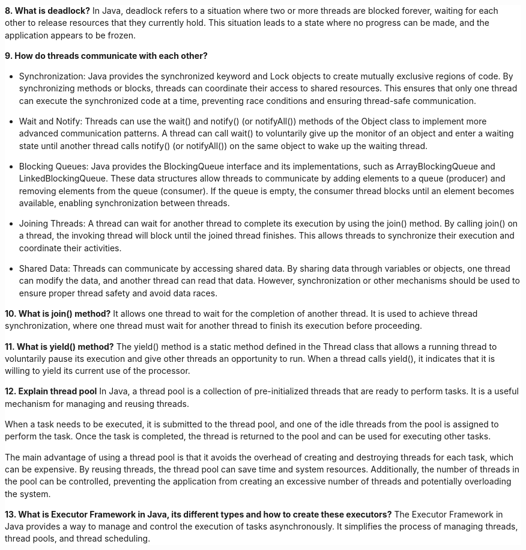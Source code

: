 **8. What is deadlock?**
In Java, deadlock refers to a situation where two or more threads are blocked forever, waiting for each other to release resources that they currently hold. This situation leads to a state where no progress can be made, and the application appears to be frozen.

**9. How do threads communicate with each other?**
- Synchronization: Java provides the synchronized keyword and Lock objects to create mutually exclusive regions of code. By synchronizing methods or blocks, threads can coordinate their access to shared resources. This ensures that only one thread can execute the synchronized code at a time, preventing race conditions and ensuring thread-safe communication.

- Wait and Notify: Threads can use the wait() and notify() (or notifyAll()) methods of the Object class to implement more advanced communication patterns. A thread can call wait() to voluntarily give up the monitor of an object and enter a waiting state until another thread calls notify() (or notifyAll()) on the same object to wake up the waiting thread.

- Blocking Queues: Java provides the BlockingQueue interface and its implementations, such as ArrayBlockingQueue and LinkedBlockingQueue. These data structures allow threads to communicate by adding elements to a queue (producer) and removing elements from the queue (consumer). If the queue is empty, the consumer thread blocks until an element becomes available, enabling synchronization between threads.

- Joining Threads: A thread can wait for another thread to complete its execution by using the join() method. By calling join() on a thread, the invoking thread will block until the joined thread finishes. This allows threads to synchronize their execution and coordinate their activities.

- Shared Data: Threads can communicate by accessing shared data. By sharing data through variables or objects, one thread can modify the data, and another thread can read that data. However, synchronization or other mechanisms should be used to ensure proper thread safety and avoid data races.

**10. What is join() method?**
It allows one thread to wait for the completion of another thread. It is used to achieve thread synchronization, where one thread must wait for another thread to finish its execution before proceeding.

**11. What is yield() method?**
The yield() method is a static method defined in the Thread class that allows a running thread to voluntarily pause its execution and give other threads an opportunity to run. When a thread calls yield(), it indicates that it is willing to yield its current use of the processor. 

**12. Explain thread pool**
In Java, a thread pool is a collection of pre-initialized threads that are ready to perform tasks. It is a useful mechanism for managing and reusing threads.

When a task needs to be executed, it is submitted to the thread pool, and one of the idle threads from the pool is assigned to perform the task. Once the task is completed, the thread is returned to the pool and can be used for executing other tasks.

The main advantage of using a thread pool is that it avoids the overhead of creating and destroying threads for each task, which can be expensive. By reusing threads, the thread pool can save time and system resources. Additionally, the number of threads in the pool can be controlled, preventing the application from creating an excessive number of threads and potentially overloading the system.

**13. What is Executor Framework in Java, its different types and how to create these executors?**
The Executor Framework in Java provides a way to manage and control the execution of tasks asynchronously. It simplifies the process of managing threads, thread pools, and thread scheduling. 
